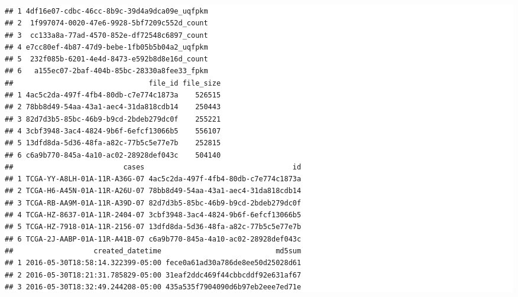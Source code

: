     ## 1 4df16e07-cdbc-46cc-8b9c-39d4a9dca09e_uqfpkm
    ## 2  1f997074-0020-47e6-9928-5bf7209c552d_count
    ## 3  cc133a8a-77ad-4570-852e-df72548c6897_count
    ## 4 e7cc80ef-4b87-47d9-bebe-1fb05b5b04a2_uqfpkm
    ## 5  232f085b-6201-4e4d-8473-e592b8d8e16d_count
    ## 6   a155ec07-2baf-404b-85bc-28330a8fee33_fpkm
    ##                                file_id file_size
    ## 1 4ac5c2da-497f-4fb4-80db-c7e774c1873a    526515
    ## 2 78bb8d49-54aa-43a1-aec4-31da818cdb14    250443
    ## 3 82d7d3b5-85bc-46b9-b9cd-2bdeb279dc0f    255221
    ## 4 3cbf3948-3ac4-4824-9b6f-6efcf13066b5    556107
    ## 5 13dfd8da-5d36-48fa-a82c-77b5c5e77e7b    252815
    ## 6 c6a9b770-845a-4a10-ac02-28928def043c    504140
    ##                          cases                                   id
    ## 1 TCGA-YY-A8LH-01A-11R-A36G-07 4ac5c2da-497f-4fb4-80db-c7e774c1873a
    ## 2 TCGA-H6-A45N-01A-11R-A26U-07 78bb8d49-54aa-43a1-aec4-31da818cdb14
    ## 3 TCGA-RB-AA9M-01A-11R-A39D-07 82d7d3b5-85bc-46b9-b9cd-2bdeb279dc0f
    ## 4 TCGA-HZ-8637-01A-11R-2404-07 3cbf3948-3ac4-4824-9b6f-6efcf13066b5
    ## 5 TCGA-HZ-7918-01A-11R-2156-07 13dfd8da-5d36-48fa-a82c-77b5c5e77e7b
    ## 6 TCGA-2J-AABP-01A-11R-A41B-07 c6a9b770-845a-4a10-ac02-28928def043c
    ##                   created_datetime                           md5sum
    ## 1 2016-05-30T18:58:14.322399-05:00 fece0a61ad30a786de8ee50d25028d61
    ## 2 2016-05-30T18:21:31.785829-05:00 31eaf2ddc469f44cbbcddf92e631af67
    ## 3 2016-05-30T18:32:49.244208-05:00 435a535f7904090d6b97eb2eee7ed71e